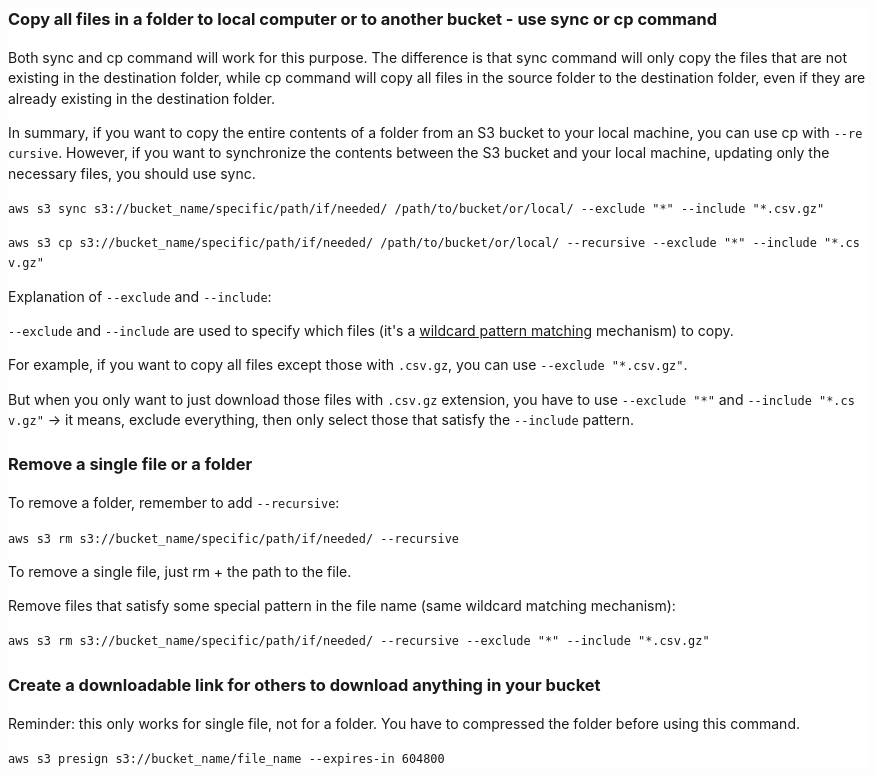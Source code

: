 ### Copy all files in a folder to local computer or to another bucket - use sync or cp command
Both sync and cp command will work for this purpose. The difference is that sync command will only copy the files that
are not existing in the destination folder, while cp command will copy all files in the source folder to the destination
folder, even if they are already existing in the destination folder.

In summary, if you want to copy the entire contents of a folder from an S3 bucket to your local 
machine, you can use cp with `--recursive`. However, if you want to synchronize the contents 
between the S3 bucket and your local machine, updating only the necessary files, you should use 
sync.

```angular2html
aws s3 sync s3://bucket_name/specific/path/if/needed/ /path/to/bucket/or/local/ --exclude "*" --include "*.csv.gz"
```

```angular2html
aws s3 cp s3://bucket_name/specific/path/if/needed/ /path/to/bucket/or/local/ --recursive --exclude "*" --include "*.csv.gz"
```

Explanation of `--exclude` and `--include`: 

`--exclude` and `--include` are used to specify which files (it's a [wildcard pattern matching](https://www.geeksforgeeks.org/wildcard-pattern-matching/)
mechanism) to copy. 

For example, if you want to copy all files except those with `.csv.gz`, you can use `--exclude "*.csv.gz"`.

But when you only want to just download those files with `.csv.gz` extension, you have to use `--exclude "*"` and 
`--include "*.csv.gz"` -> it means, exclude everything, then only select those that satisfy the `--include` pattern. 

### Remove a single file or a folder

To remove a folder, remember to add `--recursive`:
```angular2html
aws s3 rm s3://bucket_name/specific/path/if/needed/ --recursive
```

To remove a single file, just rm + the path to the file.

Remove files that satisfy some special pattern in the file name (same wildcard matching mechanism):
```angular2html
aws s3 rm s3://bucket_name/specific/path/if/needed/ --recursive --exclude "*" --include "*.csv.gz"
```


### Create a downloadable link for others to download anything in your bucket
Reminder: this only works for single file, not for a folder. You have to compressed the folder before using this command.
```angular2html
aws s3 presign s3://bucket_name/file_name --expires-in 604800
```
